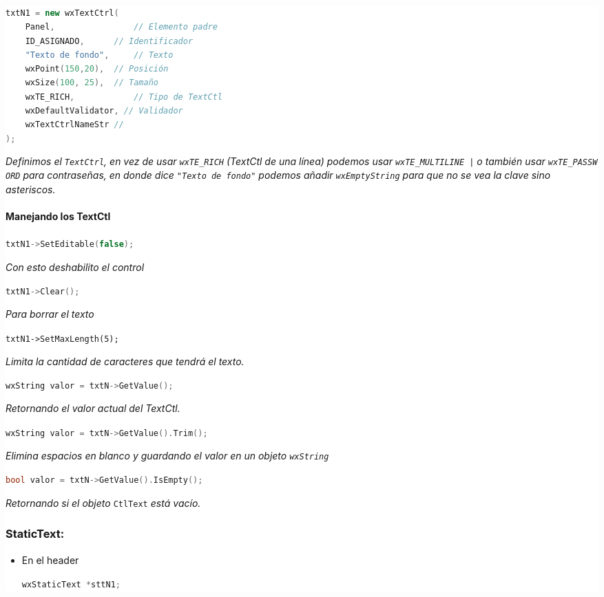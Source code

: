   ```c++
  txtN1 = new wxTextCtrl(
      Panel, 				// Elemento padre
      ID_ASIGNADO, 		// Identificador
      "Texto de fondo", 	// Texto
      wxPoint(150,20),	// Posición
      wxSize(100, 25), 	// Tamaño
      wxTE_RICH, 			// Tipo de TextCtl
      wxDefaultValidator, // Validador
      wxTextCtrlNameStr	// 
  );
  ```

  *Definimos el `TextCtrl`, en vez de usar `wxTE_RICH` (TextCtl de una línea) podemos usar `wxTE_MULTILINE |` o también usar `wxTE_PASSWORD` para contraseñas, en donde dice `"Texto de fondo"` podemos añadir `wxEmptyString` para que no se vea la clave sino asteriscos.*

#### Manejando los TextCtl

```c++
txtN1->SetEditable(false); 
```

*Con esto deshabilito el control*

```c++
txtN1->Clear(); 
```

*Para borrar el texto*

```
txtN1->SetMaxLength(5); 
```

*Limita la cantidad de caracteres que tendrá el texto.*

```c++
wxString valor = txtN->GetValue();
```

*Retornando el valor actual del TextCtl.*

```c++
wxString valor = txtN->GetValue().Trim();
```

*Elimina espacios en blanco y guardando el valor en un objeto `wxString`*

```c++
bool valor = txtN->GetValue().IsEmpty();
```

*Retornando si el objeto* `CtlText` *está vacío.*


### StaticText:

- En el header

  ```c++
  wxStaticText *sttN1;
  ```
